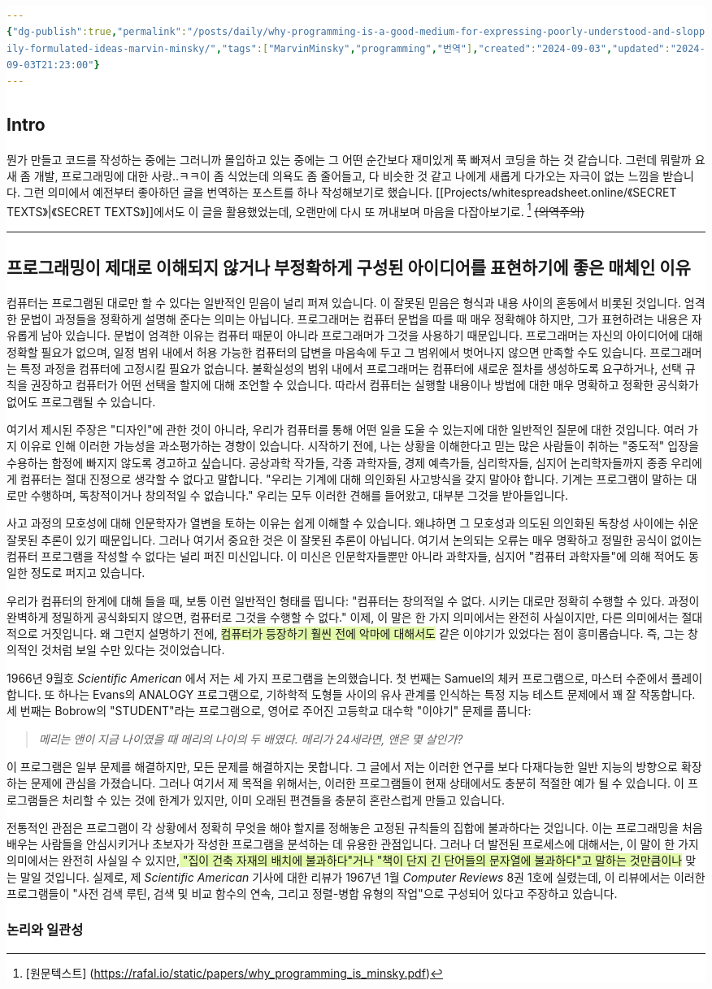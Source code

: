 ```yaml
---
{"dg-publish":true,"permalink":"/posts/daily/why-programming-is-a-good-medium-for-expressing-poorly-understood-and-sloppily-formulated-ideas-marvin-minsky/","tags":["MarvinMinsky","programming","번역"],"created":"2024-09-03","updated":"2024-09-03T21:23:00"}
---
```


## Intro
뭔가 만들고 코드를 작성하는 중에는 그러니까 몰입하고 있는 중에는 그 어떤 순간보다 재미있게 푹 빠져서 코딩을 하는 것 같습니다. 그런데 뭐랄까 요새 좀 개발, 프로그래밍에 대한 사랑..ㅋㅋ이 좀 식었는데 의욕도 좀 줄어들고, 다 비슷한 것 같고 나에게 새롭게 다가오는 자극이 없는 느낌을 받습니다. 그런 의미에서 예전부터 좋아하던 글을 번역하는 포스트를 하나 작성해보기로 했습니다. [[Projects/whitespreadsheet.online/《SECRET TEXTS》\|《SECRET TEXTS》]]에서도 이 글을 활용했었는데, 오랜만에 다시 또 꺼내보며 마음을 다잡아보기로. [^original_text] ~~(의역주의)~~

---

## 프로그래밍이 제대로 이해되지 않거나 부정확하게 구성된 아이디어를 표현하기에 좋은 매체인 이유

컴퓨터는 프로그램된 대로만 할 수 있다는 일반적인 믿음이 널리 퍼져 있습니다. 이 잘못된 믿음은 형식과 내용 사이의 혼동에서 비롯된 것입니다. 엄격한 문법이 과정들을 정확하게 설명해 준다는 의미는 아닙니다. 프로그래머는 컴퓨터 문법을 따를 때 매우 정확해야 하지만, 그가 표현하려는 내용은 자유롭게 남아 있습니다. 문법이 엄격한 이유는 컴퓨터 때문이 아니라 프로그래머가 그것을 사용하기 때문입니다. 프로그래머는 자신의 아이디어에 대해 정확할 필요가 없으며, 일정 범위 내에서 허용 가능한 컴퓨터의 답변을 마음속에 두고 그 범위에서 벗어나지 않으면 만족할 수도 있습니다. 프로그래머는 특정 과정을 컴퓨터에 고정시킬 필요가 없습니다. 불확실성의 범위 내에서 프로그래머는 컴퓨터에 새로운 절차를 생성하도록 요구하거나, 선택 규칙을 권장하고 컴퓨터가 어떤 선택을 할지에 대해 조언할 수 있습니다. 따라서 컴퓨터는 실행할 내용이나 방법에 대한 매우 명확하고 정확한 공식화가 없어도 프로그램될 수 있습니다.

여기서 제시된 주장은 "디자인"에 관한 것이 아니라, 우리가 컴퓨터를 통해 어떤 일을 도울 수 있는지에 대한 일반적인 질문에 대한 것입니다. 여러 가지 이유로 인해 이러한 가능성을 과소평가하는 경향이 있습니다. 시작하기 전에, 나는 상황을 이해한다고 믿는 많은 사람들이 취하는 "중도적" 입장을 수용하는 함정에 빠지지 않도록 경고하고 싶습니다. 공상과학 작가들, 각종 과학자들, 경제 예측가들, 심리학자들, 심지어 논리학자들까지 종종 우리에게 컴퓨터는 절대 진정으로 생각할 수 없다고 말합니다. "우리는 기계에 대해 의인화된 사고방식을 갖지 말아야 합니다. 기계는 프로그램이 말하는 대로만 수행하며, 독창적이거나 창의적일 수 없습니다." 우리는 모두 이러한 견해를 들어왔고, 대부분 그것을 받아들입니다.

사고 과정의 모호성에 대해 인문학자가 열변을 토하는 이유는 쉽게 이해할 수 있습니다. 왜냐하면 그 모호성과 의도된 의인화된 독창성 사이에는 쉬운 잘못된 추론이 있기 때문입니다. 그러나 여기서 중요한 것은 이 잘못된 추론이 아닙니다. 여기서 논의되는 오류는 매우 명확하고 정밀한 공식이 없이는 컴퓨터 프로그램을 작성할 수 없다는 널리 퍼진 미신입니다. 이 미신은 인문학자들뿐만 아니라 과학자들, 심지어 "컴퓨터 과학자들"에 의해 적어도 동일한 정도로 퍼지고 있습니다.

우리가 컴퓨터의 한계에 대해 들을 때, 보통 이런 일반적인 형태를 띱니다: "컴퓨터는 창의적일 수 없다. 시키는 대로만 정확히 수행할 수 있다. 과정이 완벽하게 정밀하게 공식화되지 않으면, 컴퓨터로 그것을 수행할 수 없다." 이제, 이 말은 한 가지 의미에서는 완전히 사실이지만, 다른 의미에서는 절대적으로 거짓입니다. 왜 그런지 설명하기 전에, <span style="background:rgba(205, 244, 105, 0.55)">컴퓨터가 등장하기 훨씬 전에 악마에 대해서도</span> 같은 이야기가 있었다는 점이 흥미롭습니다. 즉, 그는 창의적인 것처럼 보일 수만 있다는 것이었습니다.

1966년 9월호 _Scientific American_ 에서 저는 세 가지 프로그램을 논의했습니다. 첫 번째는 Samuel의 체커 프로그램으로, 마스터 수준에서 플레이합니다. 또 하나는 Evans의 ANALOGY 프로그램으로, 기하학적 도형들 사이의 유사 관계를 인식하는 특정 지능 테스트 문제에서 꽤 잘 작동합니다. 세 번째는 Bobrow의 "STUDENT"라는 프로그램으로, 영어로 주어진 고등학교 대수학 "이야기" 문제를 풉니다:

> _메리는 앤이 지금 나이였을 때 메리의 나이의 두 배였다. 메리가 24세라면, 앤은 몇 살인가?_

이 프로그램은 일부 문제를 해결하지만, 모든 문제를 해결하지는 못합니다. 그 글에서 저는 이러한 연구를 보다 다재다능한 일반 지능의 방향으로 확장하는 문제에 관심을 가졌습니다. 그러나 여기서 제 목적을 위해서는, 이러한 프로그램들이 현재 상태에서도 충분히 적절한 예가 될 수 있습니다. 이 프로그램들은 처리할 수 있는 것에 한계가 있지만, 이미 오래된 편견들을 충분히 혼란스럽게 만들고 있습니다.

전통적인 관점은 프로그램이 각 상황에서 정확히 무엇을 해야 할지를 정해놓은 고정된 규칙들의 집합에 불과하다는 것입니다. 이는 프로그래밍을 처음 배우는 사람들을 안심시키거나 초보자가 작성한 프로그램을 분석하는 데 유용한 관점입니다. 그러나 더 발전된 프로세스에 대해서는, 이 말이 한 가지 의미에서는 완전히 사실일 수 있지만,<span style="background:rgba(205, 244, 105, 0.55)"> "집이 건축 자재의 배치에 불과하다"거나 "책이 단지 긴 단어들의 문자열에 불과하다"고 말하는 것만큼이나</span> 맞는 말일 것입니다. 실제로, 제 _Scientific American_ 기사에 대한 리뷰가 1967년 1월 _Computer Reviews_ 8권 1호에 실렸는데, 이 리뷰에서는 이러한 프로그램들이 "사전 검색 루틴, 검색 및 비교 함수의 연속, 그리고 정렬-병합 유형의 작업"으로 구성되어 있다고 주장하고 있습니다.
### 논리와 일관성


[^original_text]:  [원문텍스트] (https://rafal.io/static/papers/why_programming_is_minsky.pdf)